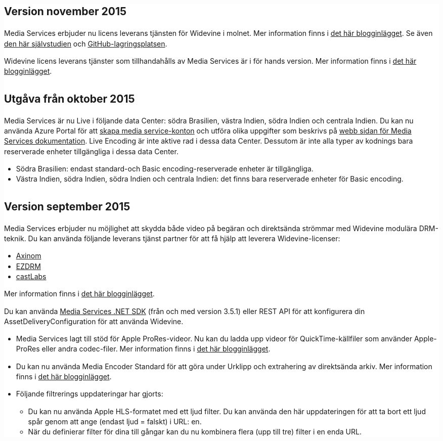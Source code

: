 ## <a name="november-2015-release"></a><a id="nov_changes_15"></a>Version november 2015
 Media Services erbjuder nu licens leverans tjänsten för Widevine i molnet. Mer information finns i [det här blogginlägget](https://azure.microsoft.com/blog/announcing-google-widevine-license-delivery-services-public-preview-in-azure-media-services/). Se även [den här självstudien](media-services-protect-with-playready-widevine.md) och [GitHub-lagringsplatsen](https://github.com/Azure-Samples/media-services-dotnet-dynamic-encryption-with-drm). 

Widevine licens leverans tjänster som tillhandahålls av Media Services är i för hands version. Mer information finns i [det här blogginlägget](https://azure.microsoft.com/blog/announcing-google-widevine-license-delivery-services-public-preview-in-azure-media-services/).

## <a name="october-2015-release"></a><a id="oct_changes_15"></a>Utgåva från oktober 2015
Media Services är nu Live i följande data Center: södra Brasilien, västra Indien, södra Indien och centrala Indien. Du kan nu använda Azure Portal för att [skapa media service-konton](media-services-portal-create-account.md) och utföra olika uppgifter som beskrivs på [webb sidan för Media Services dokumentation](https://azure.microsoft.com/documentation/services/media-services/). Live Encoding är inte aktive rad i dessa data Center. Dessutom är inte alla typer av kodnings bara reserverade enheter tillgängliga i dessa data Center.

* Södra Brasilien: endast standard-och Basic encoding-reserverade enheter är tillgängliga.
* Västra Indien, södra Indien, södra Indien och centrala Indien: det finns bara reserverade enheter för Basic encoding.

## <a name="september-2015-release"></a><a id="september_changes_15"></a>Version september 2015
Media Services erbjuder nu möjlighet att skydda både video på begäran och direktsända strömmar med Widevine modulära DRM-teknik. Du kan använda följande leverans tjänst partner för att få hjälp att leverera Widevine-licenser:
* [Axinom](https://www.axinom.com) 
* [EZDRM](https://ezdrm.com/) 
* [castLabs](https://castlabs.com/company/partners/azure/) 

Mer information finns i [det här blogginlägget](https://azure.microsoft.com/blog/azure-media-services-adds-google-widevine-packaging-for-delivering-multi-drm-stream/).
  
Du kan använda [Media Services .NET SDK](https://www.nuget.org/packages/windowsazure.mediaservices/) (från och med version 3.5.1) eller REST API för att konfigurera din AssetDeliveryConfiguration för att använda Widevine. 
* Media Services lagt till stöd för Apple ProRes-videor. Nu kan du ladda upp videor för QuickTime-källfiler som använder Apple-ProRes eller andra codec-filer. Mer information finns i [det här blogginlägget](https://azure.microsoft.com/blog/announcing-support-for-apple-prores-videos-in-azure-media-services/).
* Du kan nu använda Media Encoder Standard för att göra under Urklipp och extrahering av direktsända arkiv. Mer information finns i [det här blogginlägget](https://azure.microsoft.com/blog/sub-clipping-and-live-archive-extraction-with-media-encoder-standard/).
* Följande filtrerings uppdateringar har gjorts: 
  
  * Du kan nu använda Apple HLS-formatet med ett ljud filter. Du kan använda den här uppdateringen för att ta bort ett ljud spår genom att ange (endast ljud = falskt) i URL: en.
  * När du definierar filter för dina till gångar kan du nu kombinera flera (upp till tre) filter i en enda URL.
    